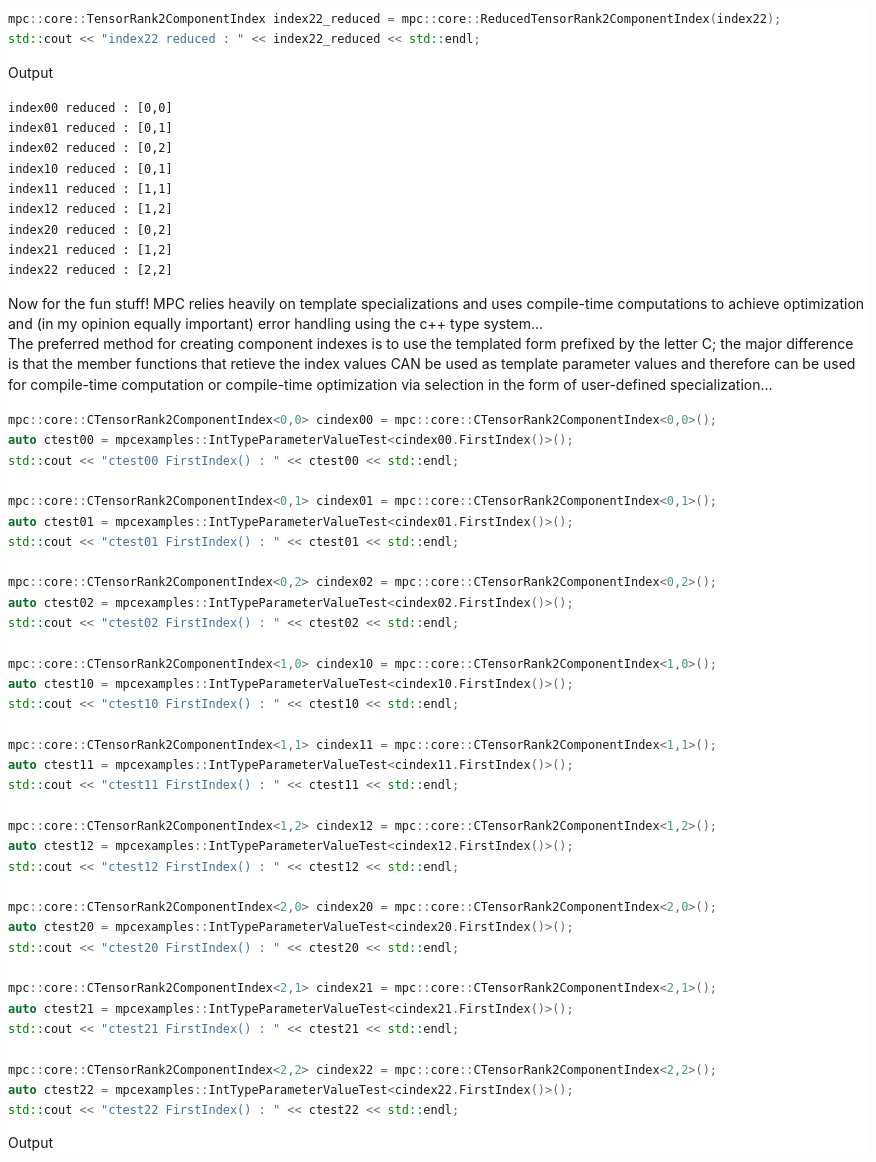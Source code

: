 ```cpp
mpc::core::TensorRank2ComponentIndex index22_reduced = mpc::core::ReducedTensorRank2ComponentIndex(index22);
std::cout << "index22 reduced : " << index22_reduced << std::endl;
```
Output

    index00 reduced : [0,0]
    index01 reduced : [0,1]
    index02 reduced : [0,2]
    index10 reduced : [0,1]
    index11 reduced : [1,1]
    index12 reduced : [1,2]
    index20 reduced : [0,2]
    index21 reduced : [1,2]
    index22 reduced : [2,2]

Now for the fun stuff!  MPC relies heavily on template specializations and uses compile-time computations to achieve optimization and (in my opinion equally important) error handling using the c++ type system...  
The preferred method for creating component indexes is to use the templated form prefixed by the letter C; the major difference is that the member functions that retieve the index values CAN be used as template parameter values and therefore can be used for compile-time computation or compile-time optimization via selection in the form of user-defined specialization...
```cpp
mpc::core::CTensorRank2ComponentIndex<0,0> cindex00 = mpc::core::CTensorRank2ComponentIndex<0,0>();
auto ctest00 = mpcexamples::IntTypeParameterValueTest<cindex00.FirstIndex()>();
std::cout << "ctest00 FirstIndex() : " << ctest00 << std::endl;

mpc::core::CTensorRank2ComponentIndex<0,1> cindex01 = mpc::core::CTensorRank2ComponentIndex<0,1>();
auto ctest01 = mpcexamples::IntTypeParameterValueTest<cindex01.FirstIndex()>();
std::cout << "ctest01 FirstIndex() : " << ctest01 << std::endl;

mpc::core::CTensorRank2ComponentIndex<0,2> cindex02 = mpc::core::CTensorRank2ComponentIndex<0,2>();
auto ctest02 = mpcexamples::IntTypeParameterValueTest<cindex02.FirstIndex()>();
std::cout << "ctest02 FirstIndex() : " << ctest02 << std::endl;

mpc::core::CTensorRank2ComponentIndex<1,0> cindex10 = mpc::core::CTensorRank2ComponentIndex<1,0>();
auto ctest10 = mpcexamples::IntTypeParameterValueTest<cindex10.FirstIndex()>();
std::cout << "ctest10 FirstIndex() : " << ctest10 << std::endl;

mpc::core::CTensorRank2ComponentIndex<1,1> cindex11 = mpc::core::CTensorRank2ComponentIndex<1,1>();
auto ctest11 = mpcexamples::IntTypeParameterValueTest<cindex11.FirstIndex()>();
std::cout << "ctest11 FirstIndex() : " << ctest11 << std::endl;

mpc::core::CTensorRank2ComponentIndex<1,2> cindex12 = mpc::core::CTensorRank2ComponentIndex<1,2>();
auto ctest12 = mpcexamples::IntTypeParameterValueTest<cindex12.FirstIndex()>();
std::cout << "ctest12 FirstIndex() : " << ctest12 << std::endl;

mpc::core::CTensorRank2ComponentIndex<2,0> cindex20 = mpc::core::CTensorRank2ComponentIndex<2,0>();
auto ctest20 = mpcexamples::IntTypeParameterValueTest<cindex20.FirstIndex()>();
std::cout << "ctest20 FirstIndex() : " << ctest20 << std::endl;

mpc::core::CTensorRank2ComponentIndex<2,1> cindex21 = mpc::core::CTensorRank2ComponentIndex<2,1>();
auto ctest21 = mpcexamples::IntTypeParameterValueTest<cindex21.FirstIndex()>();
std::cout << "ctest21 FirstIndex() : " << ctest21 << std::endl;

mpc::core::CTensorRank2ComponentIndex<2,2> cindex22 = mpc::core::CTensorRank2ComponentIndex<2,2>();
auto ctest22 = mpcexamples::IntTypeParameterValueTest<cindex22.FirstIndex()>();
std::cout << "ctest22 FirstIndex() : " << ctest22 << std::endl;
```
Output
